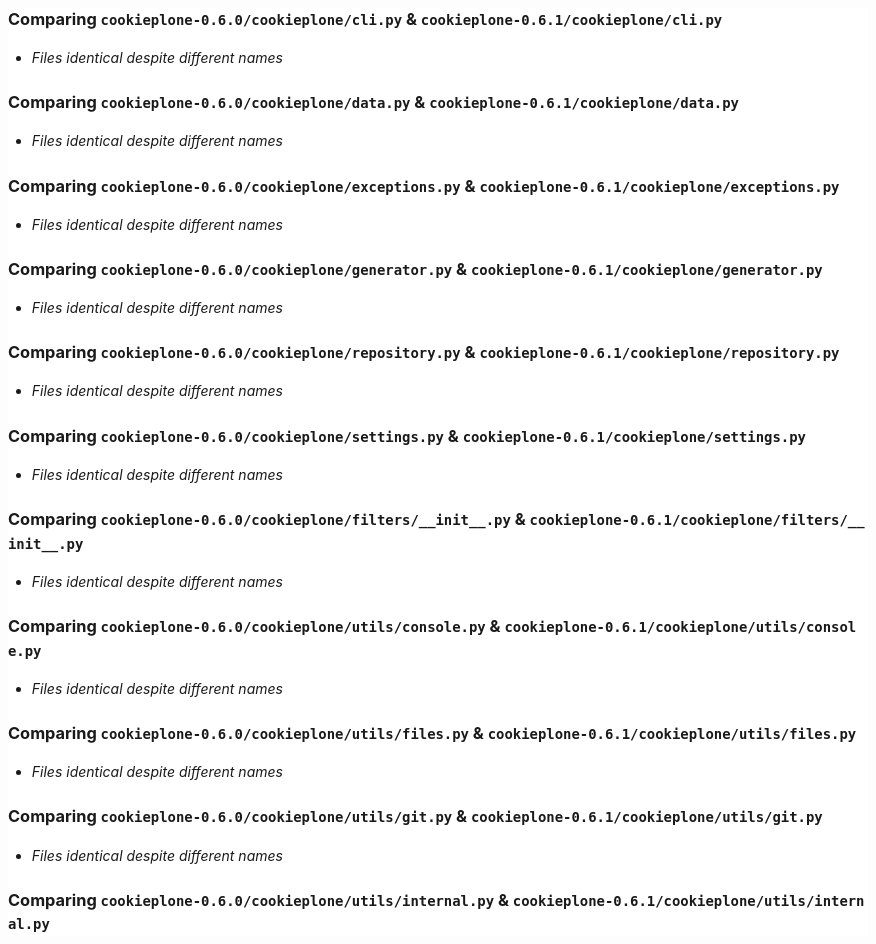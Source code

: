 ### Comparing `cookieplone-0.6.0/cookieplone/cli.py` & `cookieplone-0.6.1/cookieplone/cli.py`

 * *Files identical despite different names*

### Comparing `cookieplone-0.6.0/cookieplone/data.py` & `cookieplone-0.6.1/cookieplone/data.py`

 * *Files identical despite different names*

### Comparing `cookieplone-0.6.0/cookieplone/exceptions.py` & `cookieplone-0.6.1/cookieplone/exceptions.py`

 * *Files identical despite different names*

### Comparing `cookieplone-0.6.0/cookieplone/generator.py` & `cookieplone-0.6.1/cookieplone/generator.py`

 * *Files identical despite different names*

### Comparing `cookieplone-0.6.0/cookieplone/repository.py` & `cookieplone-0.6.1/cookieplone/repository.py`

 * *Files identical despite different names*

### Comparing `cookieplone-0.6.0/cookieplone/settings.py` & `cookieplone-0.6.1/cookieplone/settings.py`

 * *Files identical despite different names*

### Comparing `cookieplone-0.6.0/cookieplone/filters/__init__.py` & `cookieplone-0.6.1/cookieplone/filters/__init__.py`

 * *Files identical despite different names*

### Comparing `cookieplone-0.6.0/cookieplone/utils/console.py` & `cookieplone-0.6.1/cookieplone/utils/console.py`

 * *Files identical despite different names*

### Comparing `cookieplone-0.6.0/cookieplone/utils/files.py` & `cookieplone-0.6.1/cookieplone/utils/files.py`

 * *Files identical despite different names*

### Comparing `cookieplone-0.6.0/cookieplone/utils/git.py` & `cookieplone-0.6.1/cookieplone/utils/git.py`

 * *Files identical despite different names*

### Comparing `cookieplone-0.6.0/cookieplone/utils/internal.py` & `cookieplone-0.6.1/cookieplone/utils/internal.py`
